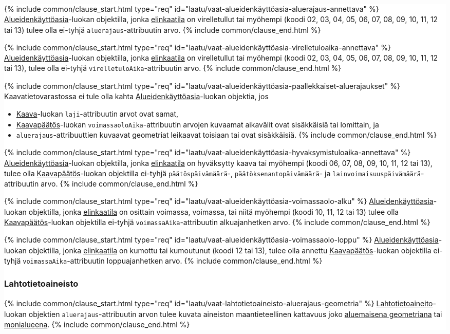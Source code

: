 {% include common/clause_start.html type="req" id="laatu/vaat-alueidenkäyttöasia-aluerajaus-annettava" %}
 [Alueidenkäyttöasia]()-luokan objektilla, jonka [elinkaatila](http://uri.suomi.fi/codelist/rytj/RY_KaavanElinkaaritila) on virelletullut tai myöhempi (koodi 02, 03, 04, 05, 06, 07, 08, 09, 10, 11, 12 tai 13) tulee olla ei-tyhjä ```aluerajaus```-attribuutin arvo. 
{% include common/clause_end.html %}

{% include common/clause_start.html type="req" id="laatu/vaat-alueidenkäyttöasia-virelletuloaika-annettava" %}
 [Alueidenkäyttöasia]()-luokan objektilla, jonka [elinkaatila](http://uri.suomi.fi/codelist/rytj/RY_KaavanElinkaaritila) on virelletullut tai myöhempi (koodi 02, 03, 04, 05, 06, 07, 08, 09, 10, 11, 12 tai 13), tulee olla ei-tyhjä ```virelletuloAika```-attribuutin arvo. 
{% include common/clause_end.html %}

{% include common/clause_start.html type="req" id="laatu/vaat-alueidenkäyttöasia-paallekkaiset-aluerajaukset" %}
Kaavatietovarastossa ei tule olla kahta [Alueidenkäyttöasia]()-luokan objektia, jos
* [Kaava](dokumentaatio/#kaava)-luokan ```laji```-attribuutin arvot ovat samat,
* [Kaavapäätös](dokumentaatio/#kaavapäätös)-luokan ```voimassaoloAika```-attribuutin arvojen kuvaamat aikavälit ovat sisäkkäisiä tai lomittain, ja
* ```aluerajaus```-attribuuttien kuvaavat geometriat leikaavat toisiaan tai ovat sisäkkäisiä.
{% include common/clause_end.html %}

{% include common/clause_start.html type="req" id="laatu/vaat-alueidenkäyttöasia-hyvaksymistuloaika-annettava" %}
 [Alueidenkäyttöasia]()-luokan objektilla, jonka [elinkaatila](http://uri.suomi.fi/codelist/rytj/RY_KaavanElinkaaritila) on hyväksytty kaava tai myöhempi (koodi 06, 07, 08, 09, 10, 11, 12 tai 13), tulee olla [Kaavapäätös](dokumentaatio/#kaavapäätös)-luokan objektilla ei-tyhjä ```päätöspäivämäärä```-, ```päätöksenantopäivämäärä```- ja ```lainvoimaisuuspäivämäärä```-attribuutin arvo.
{% include common/clause_end.html %}

{% include common/clause_start.html type="req" id="laatu/vaat-alueidenkäyttöasia-voimassaolo-alku" %}
 [Alueidenkäyttöasia]()-luokan objektilla, jonka [elinkaatila](http://uri.suomi.fi/codelist/rytj/RY_KaavanElinkaaritila) on osittain voimassa, voimassa, tai niitä myöhempi (koodi 10, 11, 12 tai 13) tulee olla [Kaavapäätös](dokumentaatio/#kaavapäätös)-luokan objektilla ei-tyhjä ```voimassaAika```-attribuutin alkuajanhetken arvo.
{% include common/clause_end.html %}

{% include common/clause_start.html type="req" id="laatu/vaat-alueidenkäyttöasia-voimassaolo-loppu" %}
 [Alueidenkäyttöasia]()-luokan objektilla, jonka [elinkaatila](http://uri.suomi.fi/codelist/rytj/RY_KaavanElinkaaritila) on  kumottu tai kumoutunut (koodi 12 tai 13), tulee olla annettu [Kaavapäätös](dokumentaatio/#kaavapäätös)-luokan objektilla ei-tyhjä ```voimassaAika```-attribuutin loppuajanhetken arvo.
{% include common/clause_end.html %}

### Lahtotietoaineisto
{% include common/clause_start.html type="req" id="laatu/vaat-lahtotietoaineisto-aluerajaus-geometria" %}
[Lahtotietoaineito]()-luokan objektien ```aluerajaus```-attribuutin arvon tulee kuvata aineiston maantieteellinen kattavuus joko [aluemaisena geometriana](#laatu-vaat-geom-2d-alue-maar) tai [monialueena](#laatu-vaat-geom-kokoelmat-maar).
{% include common/clause_end.html %}
